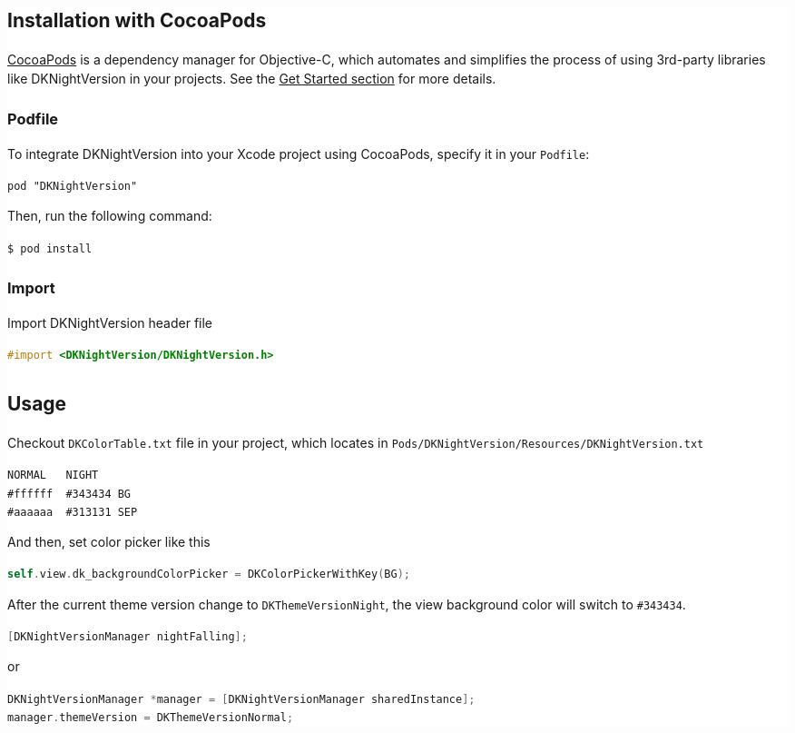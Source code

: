 ## Installation with CocoaPods

[CocoaPods](https://cocoapods.org/) is a dependency manager for Objective-C, which automates and simplifies the process of using 3rd-party libraries like DKNightVersion in your projects. See the [Get Started section](https://cocoapods.org/#get_started) for more details.

### Podfile

To integrate DKNightVersion into your Xcode project using CocoaPods, specify it in your `Podfile`:

```shell
pod "DKNightVersion"
```

Then, run the following command:

```shell
$ pod install
```


### Import

Import DKNightVersion header file

```objectivec
#import <DKNightVersion/DKNightVersion.h>
```

## Usage

Checkout `DKColorTable.txt` file in your project, which locates in `Pods/DKNightVersion/Resources/DKNightVersion.txt`

```
NORMAL   NIGHT
#ffffff  #343434 BG
#aaaaaa  #313131 SEP
```

And then, set color picker like this

```objectivec
self.view.dk_backgroundColorPicker = DKColorPickerWithKey(BG);
```

After the current theme version change to `DKThemeVersionNight`, the view background color will switch to `#343434`.

```objectivec
[DKNightVersionManager nightFalling];
``` 

or

```objectivec
DKNightVersionManager *manager = [DKNightVersionManager sharedInstance];
manager.themeVersion = DKThemeVersionNormal;
```

